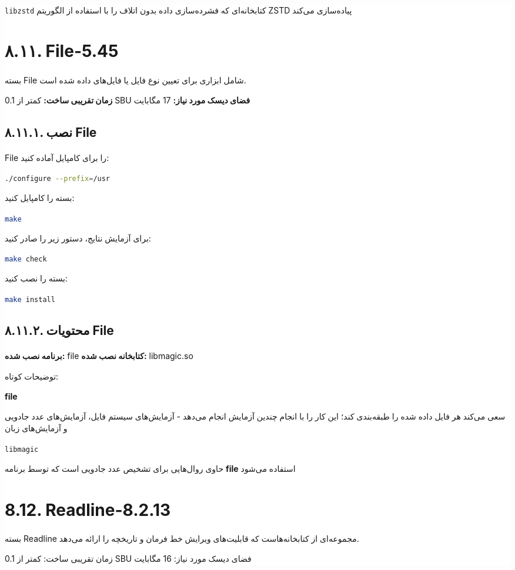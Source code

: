 `libzstd`
کتابخانه‌ای که فشرده‌سازی داده بدون اتلاف را با استفاده از الگوریتم ZSTD پیاده‌سازی می‌کند

# ۸.۱۱. File-5.45

بسته File شامل ابزاری برای تعیین نوع فایل یا فایل‌های داده شده است.

**زمان تقریبی ساخت:** کمتر از 0.1 SBU
**فضای دیسک مورد نیاز:** 17 مگابایت

## ۸.۱۱.۱. نصب File

File را برای کامپایل آماده کنید:

```bash
./configure --prefix=/usr
```

بسته را کامپایل کنید:

```bash
make
```

برای آزمایش نتایج، دستور زیر را صادر کنید:

```bash
make check
```

بسته را نصب کنید:

```bash
make install
```

## ۸.۱۱.۲. محتویات File

**برنامه نصب شده:** file
**کتابخانه نصب شده:** libmagic.so

توضیحات کوتاه:

**file**

سعی می‌کند هر فایل داده شده را طبقه‌بندی کند؛ این کار را با انجام چندین آزمایش انجام می‌دهد - آزمایش‌های سیستم فایل، آزمایش‌های عدد جادویی و آزمایش‌های زبان

`libmagic`

حاوی روال‌هایی برای تشخیص عدد جادویی است که توسط برنامه **file** استفاده می‌شود

# 8.12. Readline-8.2.13

بسته Readline مجموعه‌ای از کتابخانه‌هاست که قابلیت‌های ویرایش خط فرمان و تاریخچه را ارائه می‌دهد.

زمان تقریبی ساخت: کمتر از 0.1 SBU
فضای دیسک مورد نیاز: 16 مگابایت
